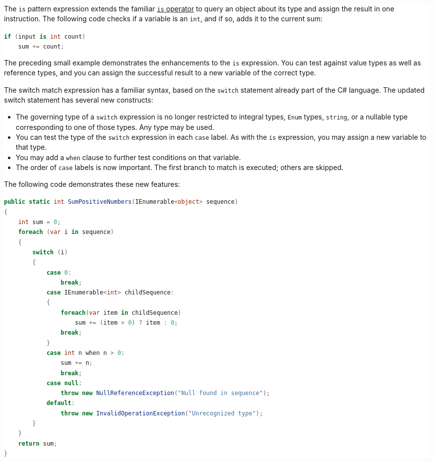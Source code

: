 The `is` pattern expression extends the familiar [`is` operator](../language-reference/operators/is.md) to query an object about its type and assign the result in one instruction. The following code checks if a variable is an `int`, and if so, adds it to the current sum:

```csharp
if (input is int count)
    sum += count;
```

The preceding small example demonstrates the enhancements to the `is` expression. You can test against value types as well as reference types, and you can assign the successful result to a new variable of the correct type.

The switch match expression has a familiar syntax, based on the `switch` statement already part of the C# language. The updated switch statement has several new constructs:

- The governing type of a `switch` expression is no longer restricted to integral types, `Enum` types, `string`, or a nullable type corresponding to one of those types. Any type may be used.
- You can test the type of the `switch` expression in each `case` label. As with the `is` expression, you may assign a new variable to that type.
- You may add a `when` clause to further test conditions on that variable.
- The order of `case` labels is now important. The first branch to match is executed; others are skipped.

The following code demonstrates these new features:

```csharp
public static int SumPositiveNumbers(IEnumerable<object> sequence)
{
    int sum = 0;
    foreach (var i in sequence)
    {
        switch (i)
        {
            case 0:
                break;
            case IEnumerable<int> childSequence:
            {
                foreach(var item in childSequence)
                    sum += (item > 0) ? item : 0;
                break;
            }
            case int n when n > 0:
                sum += n;
                break;
            case null:
                throw new NullReferenceException("Null found in sequence");
            default:
                throw new InvalidOperationException("Unrecognized type");
        }
    }
    return sum;
}
```
